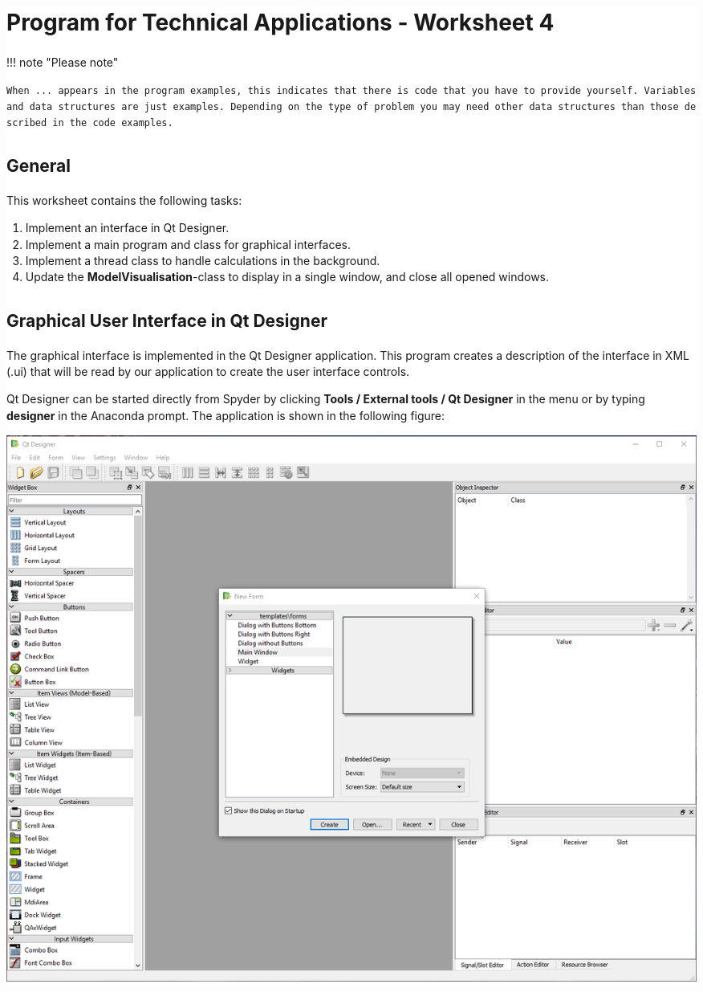 # Program for Technical Applications - Worksheet 4

!!! note "Please note"

    When ... appears in the program examples, this indicates that there is code that you have to provide yourself. Variables and data structures are just examples. Depending on the type of problem you may need other data structures than those described in the code examples.

## General

This worksheet contains the following tasks:

  1. Implement an interface in Qt Designer.
  1. Implement a main program and class for graphical interfaces.
  1. Implement a thread class to handle calculations in the background.
  1. Update the **ModelVisualisation**-class to display in a single window, and close all opened windows.
 
## Graphical User Interface in Qt Designer
 
The graphical interface is implemented in the Qt Designer application. This program creates a description of the interface in XML (.ui) that will be read by our application to create the user interface controls.

Qt Designer can be started directly from Spyder by clicking **Tools / External tools / Qt Designer** in the menu or by typing **designer** in the Anaconda prompt. The application is shown in the following figure:

![qt_designer_1](images/qt_designer1.png)
